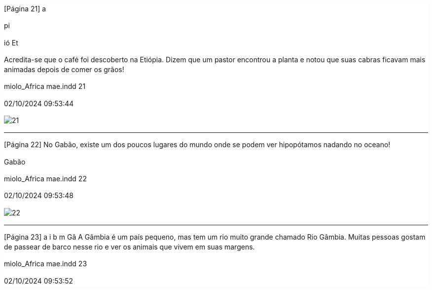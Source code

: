 [Página 21]
a

pi

ió
Et

Acredita-se que o café foi
descoberto na Etiópia. Dizem
que um pastor encontrou a
planta e notou que suas cabras
ficavam mais animadas depois
de comer os grãos!

miolo_Africa mae.indd 21

02/10/2024 09:53:44

![21](./img/page_21-01.jpg)

---

[Página 22]
No Gabão, existe um dos
poucos lugares do mundo onde
se podem ver hipopótamos
nadando no oceano!

Gabão

miolo_Africa mae.indd 22

02/10/2024 09:53:48

![22](./img/page_22-01.jpg)

---

[Página 23]
a
i
b
m
Gâ
A Gâmbia é um país
pequeno, mas tem um rio muito
grande chamado Rio Gâmbia. Muitas
pessoas gostam de passear
de barco nesse rio e ver os
animais que vivem
em suas margens.

miolo_Africa mae.indd 23

02/10/2024 09:53:52
